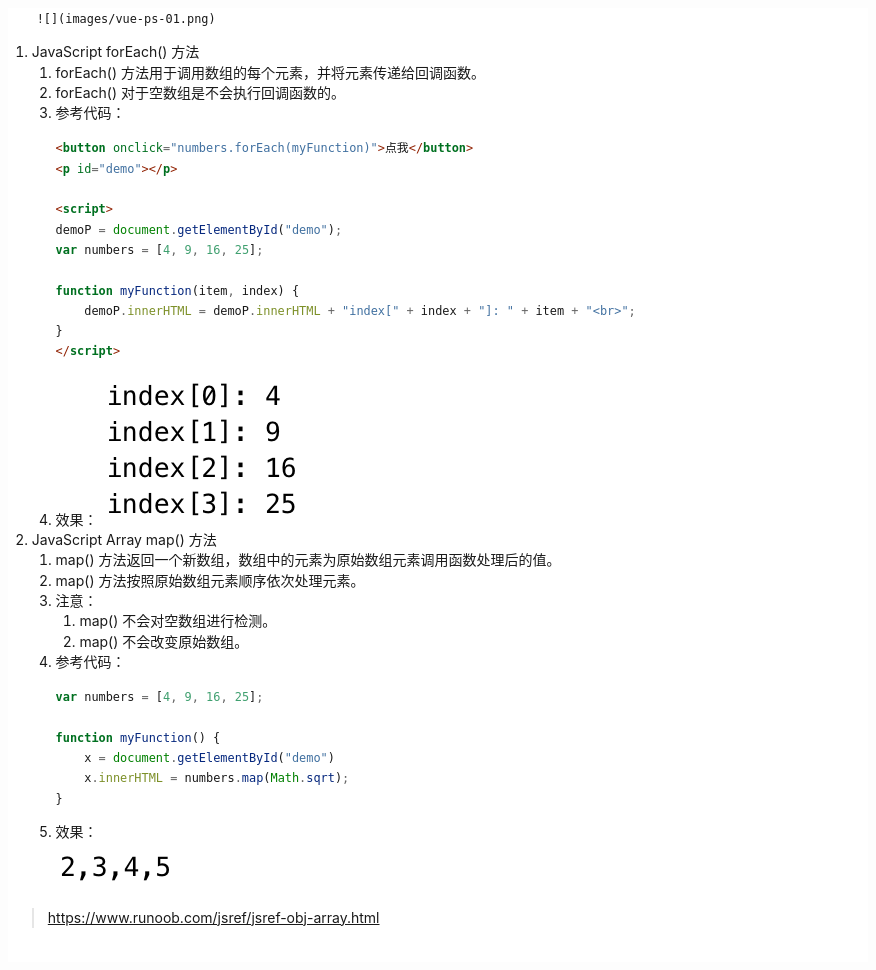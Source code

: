         ![](images/vue-ps-01.png)
1. JavaScript forEach() 方法
    1. forEach() 方法用于调用数组的每个元素，并将元素传递给回调函数。
    1. forEach() 对于空数组是不会执行回调函数的。
    1. 参考代码：   
        ``` html
        <button onclick="numbers.forEach(myFunction)">点我</button>
        <p id="demo"></p>
        
        <script>
        demoP = document.getElementById("demo");
        var numbers = [4, 9, 16, 25];
        
        function myFunction(item, index) {
            demoP.innerHTML = demoP.innerHTML + "index[" + index + "]: " + item + "<br>"; 
        }
        </script>
        ```
    1. 效果：
        ![](images/vue-ps-02.png)
1. JavaScript Array map() 方法
    1. map() 方法返回一个新数组，数组中的元素为原始数组元素调用函数处理后的值。
    1. map() 方法按照原始数组元素顺序依次处理元素。
    1. 注意： 
        1. map() 不会对空数组进行检测。
        1. map() 不会改变原始数组。
    1. 参考代码：  
        ``` js
        var numbers = [4, 9, 16, 25];

        function myFunction() {
            x = document.getElementById("demo")
            x.innerHTML = numbers.map(Math.sqrt);
        }
        ```
    1. 效果：  
        ![](images/vue30.png)
> https://www.runoob.com/jsref/jsref-obj-array.html



​          
